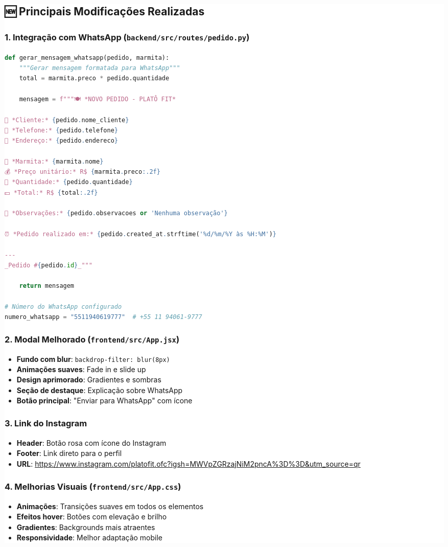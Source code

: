 ## 🆕 Principais Modificações Realizadas

### 1. Integração com WhatsApp (`backend/src/routes/pedido.py`)
```python
def gerar_mensagem_whatsapp(pedido, marmita):
    """Gerar mensagem formatada para WhatsApp"""
    total = marmita.preco * pedido.quantidade
    
    mensagem = f"""🍽️ *NOVO PEDIDO - PLATÔ FIT*

👤 *Cliente:* {pedido.nome_cliente}
📱 *Telefone:* {pedido.telefone}
📍 *Endereço:* {pedido.endereco}

🥘 *Marmita:* {marmita.nome}
💰 *Preço unitário:* R$ {marmita.preco:.2f}
🔢 *Quantidade:* {pedido.quantidade}
💵 *Total:* R$ {total:.2f}

📝 *Observações:* {pedido.observacoes or 'Nenhuma observação'}

⏰ *Pedido realizado em:* {pedido.created_at.strftime('%d/%m/%Y às %H:%M')}

---
_Pedido #{pedido.id}_"""
    
    return mensagem

# Número do WhatsApp configurado
numero_whatsapp = "5511940619777"  # +55 11 94061-9777
```

### 2. Modal Melhorado (`frontend/src/App.jsx`)
- **Fundo com blur**: `backdrop-filter: blur(8px)`
- **Animações suaves**: Fade in e slide up
- **Design aprimorado**: Gradientes e sombras
- **Seção de destaque**: Explicação sobre WhatsApp
- **Botão principal**: "Enviar para WhatsApp" com ícone

### 3. Link do Instagram
- **Header**: Botão rosa com ícone do Instagram
- **Footer**: Link direto para o perfil
- **URL**: https://www.instagram.com/platofit.ofc?igsh=MWVpZGRzajNiM2pncA%3D%3D&utm_source=qr

### 4. Melhorias Visuais (`frontend/src/App.css`)
- **Animações**: Transições suaves em todos os elementos
- **Efeitos hover**: Botões com elevação e brilho
- **Gradientes**: Backgrounds mais atraentes
- **Responsividade**: Melhor adaptação mobile
